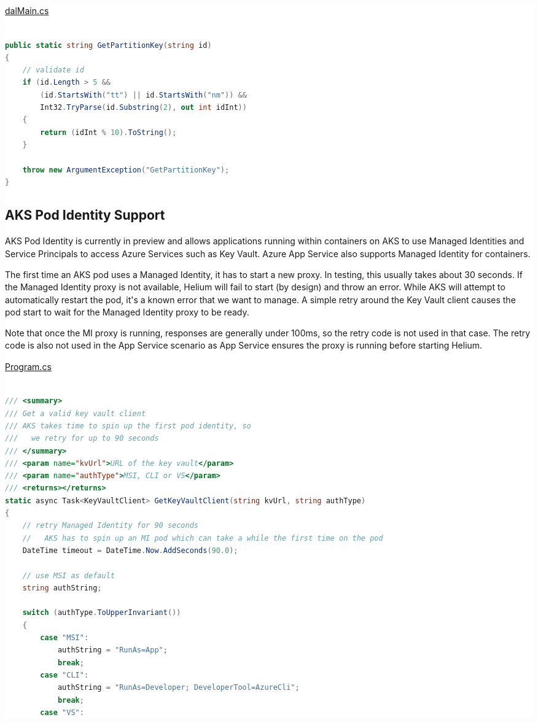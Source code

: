 [dalMain.cs](https://github.com/RetailDevCrews/helium-csharp/blob/master/src/app/DataAccessLayer/dalMain.cs#L132)

```c#

public static string GetPartitionKey(string id)
{
    // validate id
    if (id.Length > 5 &&
        (id.StartsWith("tt") || id.StartsWith("nm")) &&
        Int32.TryParse(id.Substring(2), out int idInt))
    {
        return (idInt % 10).ToString();
    }

    throw new ArgumentException("GetPartitionKey");
}

```

## AKS Pod Identity Support

AKS Pod Identity is currently in preview and allows applications running within containers on AKS to use Managed Identities and Service Principals to access Azure Services such as Key Vault. Azure App Service also supports Managed Identity for containers.

The first time an AKS pod uses a Managed Identity, it has to start a new proxy. In testing, this usually takes about 30 seconds. If the Managed Identity proxy is not available, Helium will fail to start (by design) and throw an error. While AKS will attempt to automatically restart the pod, it's a known error that we want to manage. A simple retry around the Key Vault client causes the pod start to wait for the Managed Identity proxy to be ready.

Note that once the MI proxy is running, responses are generally under 100ms, so the retry code is not used in that case. The retry code is also not used in the App Service scenario as App Service ensures the proxy is running before starting Helium.

[Program.cs](https://github.com/RetailDevCrews/helium-csharp/blob/master/src/app/Program.cs#L400)

```c#

/// <summary>
/// Get a valid key vault client
/// AKS takes time to spin up the first pod identity, so
///   we retry for up to 90 seconds
/// </summary>
/// <param name="kvUrl">URL of the key vault</param>
/// <param name="authType">MSI, CLI or VS</param>
/// <returns></returns>
static async Task<KeyVaultClient> GetKeyVaultClient(string kvUrl, string authType)
{
    // retry Managed Identity for 90 seconds
    //   AKS has to spin up an MI pod which can take a while the first time on the pod
    DateTime timeout = DateTime.Now.AddSeconds(90.0);

    // use MSI as default
    string authString;

    switch (authType.ToUpperInvariant())
    {
        case "MSI":
            authString = "RunAs=App";
            break;
        case "CLI":
            authString = "RunAs=Developer; DeveloperTool=AzureCli";
            break;
        case "VS":
```